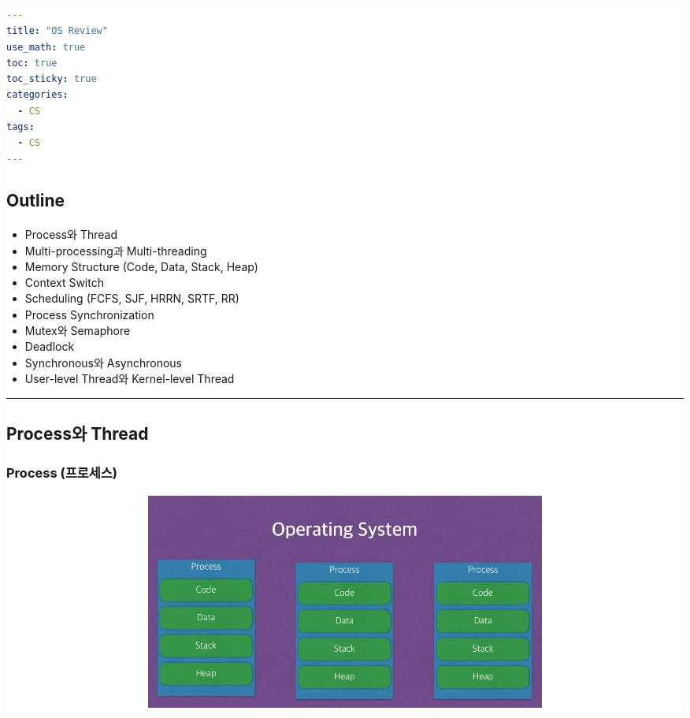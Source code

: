 ```yaml
---
title: "OS Review"
use_math: true
toc: true
toc_sticky: true
categories:
  - CS
tags:
  - CS
---
```


## Outline

- Process와 Thread
- Multi-processing과 Multi-threading
- Memory Structure (Code, Data, Stack, Heap)
- Context Switch
- Scheduling (FCFS, SJF, HRRN, SRTF, RR)
- Process Synchronization
- Mutex와 Semaphore
- Deadlock
- Synchronous와 Asynchronous
- User-level Thread와 Kernel-level Thread

---

## Process와 Thread

### Process (프로세스)

<center> <img src='../assets/images/os_review/process.png' width="500"> </center>
